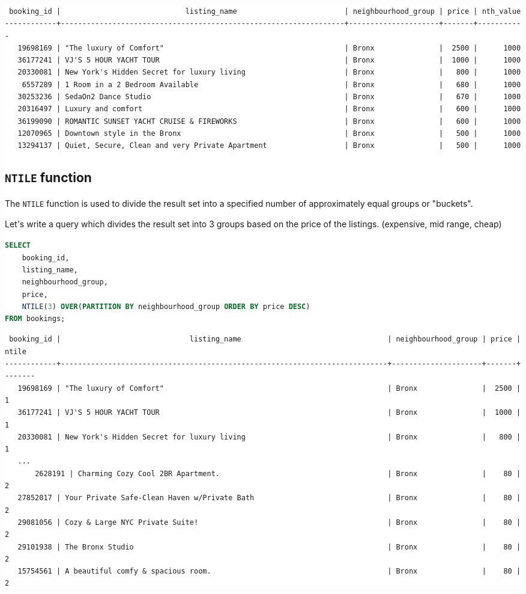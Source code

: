 ```plaintext
 booking_id |                             listing_name                         | neighbourhood_group | price | nth_value
------------+------------------------------------------------------------------+---------------------+-------+-----------
   19698169 | "The luxury of Comfort"                                          | Bronx               |  2500 |      1000
   36177241 | VJ'S 5 HOUR YACHT TOUR                                           | Bronx               |  1000 |      1000
   20330081 | New York's Hidden Secret for luxury living                       | Bronx               |   800 |      1000
    6557289 | 1 Room in a 2 Bedroom Available                                  | Bronx               |   680 |      1000
   30253236 | SedaOn2 Dance Studio                                             | Bronx               |   670 |      1000
   20316497 | Luxury and comfort                                               | Bronx               |   600 |      1000
   36199090 | ROMANTIC SUNSET YACHT CRUISE & FIREWORKS                         | Bronx               |   600 |      1000
   12070965 | Downtown style in the Bronx                                      | Bronx               |   500 |      1000
   13294137 | Quiet, Secure, Clean and very Private Apartment                  | Bronx               |   500 |      1000
```

## `NTILE` function

The `NTILE` function is used to divide the result set into a specified number of approximately equal groups or "buckets".

Let's write a query which divides the result set into 3 groups based on the price of the listings. (expensive, mid range, cheap)

```sql
SELECT
    booking_id,
    listing_name,
    neighbourhood_group,
    price,
    NTILE(3) OVER(PARTITION BY neighbourhood_group ORDER BY price DESC)
FROM bookings;
```

```plaintext
 booking_id |                              listing_name                                  | neighbourhood_group | price | ntile
------------+----------------------------------------------------------------------------+---------------------+-------+-------
   19698169 | "The luxury of Comfort"                                                    | Bronx               |  2500 |     1
   36177241 | VJ'S 5 HOUR YACHT TOUR                                                     | Bronx               |  1000 |     1
   20330081 | New York's Hidden Secret for luxury living                                 | Bronx               |   800 |     1
   ...
       2628191 | Charming Cozy Cool 2BR Apartment.                                       | Bronx               |    80 |     2
   27852017 | Your Private Safe-Clean Haven w/Private Bath                               | Bronx               |    80 |     2
   29081056 | Cozy & Large NYC Private Suite!                                            | Bronx               |    80 |     2
   29101938 | The Bronx Studio                                                           | Bronx               |    80 |     2
   15754561 | A beautiful comfy & spacious room.                                         | Bronx               |    80 |     2
```